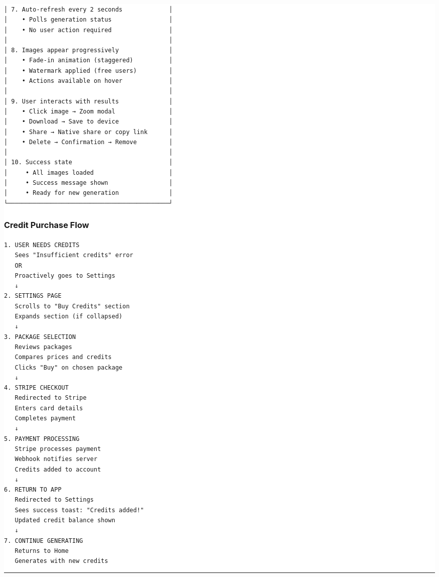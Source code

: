 ```
│ 7. Auto-refresh every 2 seconds             │
│    • Polls generation status                │
│    • No user action required                │
│                                             │
│ 8. Images appear progressively              │
│    • Fade-in animation (staggered)          │
│    • Watermark applied (free users)         │
│    • Actions available on hover             │
│                                             │
│ 9. User interacts with results              │
│    • Click image → Zoom modal               │
│    • Download → Save to device              │
│    • Share → Native share or copy link      │
│    • Delete → Confirmation → Remove         │
│                                             │
│ 10. Success state                           │
│     • All images loaded                     │
│     • Success message shown                 │
│     • Ready for new generation              │
└─────────────────────────────────────────────┘
```

### **Credit Purchase Flow**

```
1. USER NEEDS CREDITS
   Sees "Insufficient credits" error
   OR
   Proactively goes to Settings
   ↓
2. SETTINGS PAGE
   Scrolls to "Buy Credits" section
   Expands section (if collapsed)
   ↓
3. PACKAGE SELECTION
   Reviews packages
   Compares prices and credits
   Clicks "Buy" on chosen package
   ↓
4. STRIPE CHECKOUT
   Redirected to Stripe
   Enters card details
   Completes payment
   ↓
5. PAYMENT PROCESSING
   Stripe processes payment
   Webhook notifies server
   Credits added to account
   ↓
6. RETURN TO APP
   Redirected to Settings
   Sees success toast: "Credits added!"
   Updated credit balance shown
   ↓
7. CONTINUE GENERATING
   Returns to Home
   Generates with new credits
```

---
